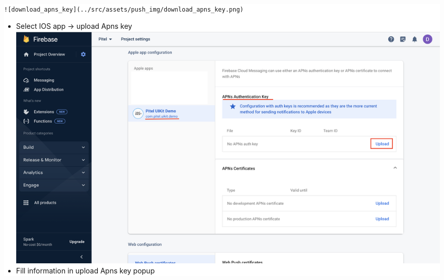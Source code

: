     ![download_apns_key](../src/assets/push_img/download_apns_key.png)
  - Select IOS app -> upload Apns key
    ![upload_key_firebase](../src/assets/push_img/upload_key_firebase.png)
  - Fill information in upload Apns key popup